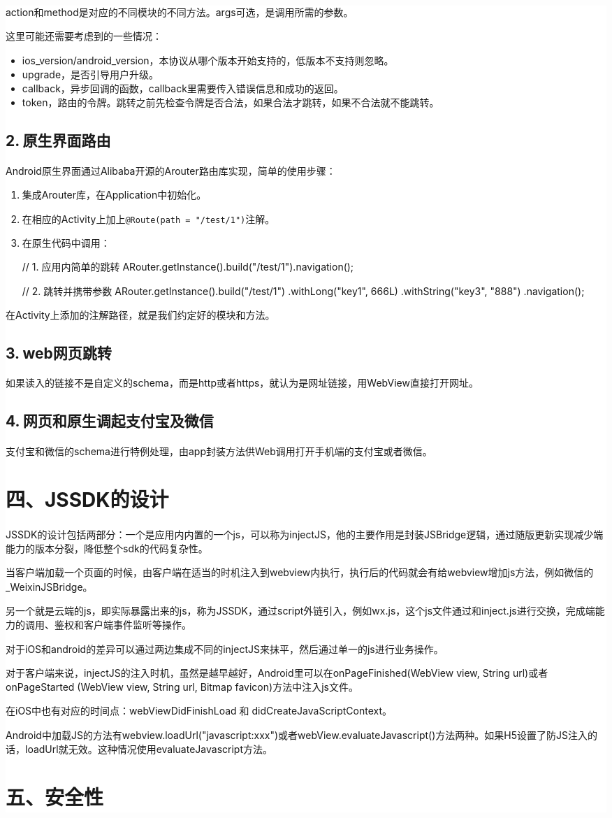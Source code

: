 action和method是对应的不同模块的不同方法。args可选，是调用所需的参数。

这里可能还需要考虑到的一些情况：

* ios_version/android_version，本协议从哪个版本开始支持的，低版本不支持则忽略。
* upgrade，是否引导用户升级。
* callback，异步回调的函数，callback里需要传入错误信息和成功的返回。
* token，路由的令牌。跳转之前先检查令牌是否合法，如果合法才跳转，如果不合法就不能跳转。

## 2. 原生界面路由

Android原生界面通过Alibaba开源的Arouter路由库实现，简单的使用步骤：

1. 集成Arouter库，在Application中初始化。
2. 在相应的Activity上加上`@Route(path = "/test/1")`注解。
3. 在原生代码中调用：

	// 1. 应用内简单的跳转
	ARouter.getInstance().build("/test/1").navigation();

	// 2. 跳转并携带参数
	ARouter.getInstance().build("/test/1")
			.withLong("key1", 666L)
			.withString("key3", "888")
			.navigation();

在Activity上添加的注解路径，就是我们约定好的模块和方法。

## 3. web网页跳转

如果读入的链接不是自定义的schema，而是http或者https，就认为是网址链接，用WebView直接打开网址。

## 4. 网页和原生调起支付宝及微信

支付宝和微信的schema进行特例处理，由app封装方法供Web调用打开手机端的支付宝或者微信。

# 四、JSSDK的设计

JSSDK的设计包括两部分：一个是应用内内置的一个js，可以称为injectJS，他的主要作用是封装JSBridge逻辑，通过随版更新实现减少端能力的版本分裂，降低整个sdk的代码复杂性。

当客户端加载一个页面的时候，由客户端在适当的时机注入到webview内执行，执行后的代码就会有给webview增加js方法，例如微信的 _WeixinJSBridge。

另一个就是云端的js，即实际暴露出来的js，称为JSSDK，通过script外链引入，例如wx.js，这个js文件通过和inject.js进行交换，完成端能力的调用、鉴权和客户端事件监听等操作。

对于iOS和android的差异可以通过两边集成不同的injectJS来抹平，然后通过单一的js进行业务操作。

对于客户端来说，injectJS的注入时机，虽然是越早越好，Android里可以在onPageFinished(WebView view, String url)或者onPageStarted (WebView view, String url, Bitmap favicon)方法中注入js文件。

在iOS中也有对应的时间点：webViewDidFinishLoad 和 didCreateJavaScriptContext。

Android中加载JS的方法有webview.loadUrl("javascript:xxx")或者webView.evaluateJavascript()方法两种。如果H5设置了防JS注入的话，loadUrl就无效。这种情况使用evaluateJavascript方法。

# 五、安全性
